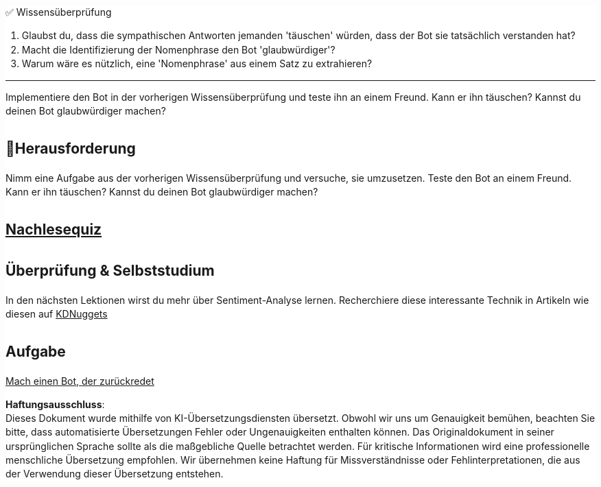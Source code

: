 ✅ Wissensüberprüfung

1. Glaubst du, dass die sympathischen Antworten jemanden 'täuschen' würden, dass der Bot sie tatsächlich verstanden hat?
2. Macht die Identifizierung der Nomenphrase den Bot 'glaubwürdiger'?
3. Warum wäre es nützlich, eine 'Nomenphrase' aus einem Satz zu extrahieren?

---

Implementiere den Bot in der vorherigen Wissensüberprüfung und teste ihn an einem Freund. Kann er ihn täuschen? Kannst du deinen Bot glaubwürdiger machen?

## 🚀Herausforderung

Nimm eine Aufgabe aus der vorherigen Wissensüberprüfung und versuche, sie umzusetzen. Teste den Bot an einem Freund. Kann er ihn täuschen? Kannst du deinen Bot glaubwürdiger machen?

## [Nachlesequiz](https://gray-sand-07a10f403.1.azurestaticapps.net/quiz/34/)

## Überprüfung & Selbststudium

In den nächsten Lektionen wirst du mehr über Sentiment-Analyse lernen. Recherchiere diese interessante Technik in Artikeln wie diesen auf [KDNuggets](https://www.kdnuggets.com/tag/nlp)

## Aufgabe 

[Mach einen Bot, der zurückredet](assignment.md)

**Haftungsausschluss**:  
Dieses Dokument wurde mithilfe von KI-Übersetzungsdiensten übersetzt. Obwohl wir uns um Genauigkeit bemühen, beachten Sie bitte, dass automatisierte Übersetzungen Fehler oder Ungenauigkeiten enthalten können. Das Originaldokument in seiner ursprünglichen Sprache sollte als die maßgebliche Quelle betrachtet werden. Für kritische Informationen wird eine professionelle menschliche Übersetzung empfohlen. Wir übernehmen keine Haftung für Missverständnisse oder Fehlinterpretationen, die aus der Verwendung dieser Übersetzung entstehen.